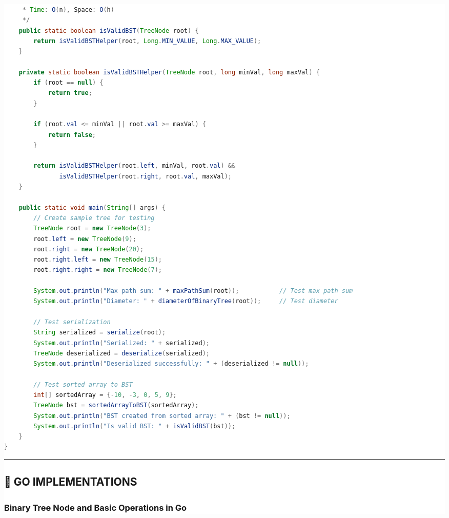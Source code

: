 ```java
     * Time: O(n), Space: O(h)
     */
    public static boolean isValidBST(TreeNode root) {
        return isValidBSTHelper(root, Long.MIN_VALUE, Long.MAX_VALUE);
    }
    
    private static boolean isValidBSTHelper(TreeNode root, long minVal, long maxVal) {
        if (root == null) {
            return true;
        }
        
        if (root.val <= minVal || root.val >= maxVal) {
            return false;
        }
        
        return isValidBSTHelper(root.left, minVal, root.val) && 
               isValidBSTHelper(root.right, root.val, maxVal);
    }
    
    public static void main(String[] args) {
        // Create sample tree for testing
        TreeNode root = new TreeNode(3);
        root.left = new TreeNode(9);
        root.right = new TreeNode(20);
        root.right.left = new TreeNode(15);
        root.right.right = new TreeNode(7);
        
        System.out.println("Max path sum: " + maxPathSum(root));           // Test max path sum
        System.out.println("Diameter: " + diameterOfBinaryTree(root));     // Test diameter
        
        // Test serialization
        String serialized = serialize(root);
        System.out.println("Serialized: " + serialized);
        TreeNode deserialized = deserialize(serialized);
        System.out.println("Deserialized successfully: " + (deserialized != null));
        
        // Test sorted array to BST
        int[] sortedArray = {-10, -3, 0, 5, 9};
        TreeNode bst = sortedArrayToBST(sortedArray);
        System.out.println("BST created from sorted array: " + (bst != null));
        System.out.println("Is valid BST: " + isValidBST(bst));
    }
}
```

---

## 🐹 **GO IMPLEMENTATIONS**

### **Binary Tree Node and Basic Operations in Go**
